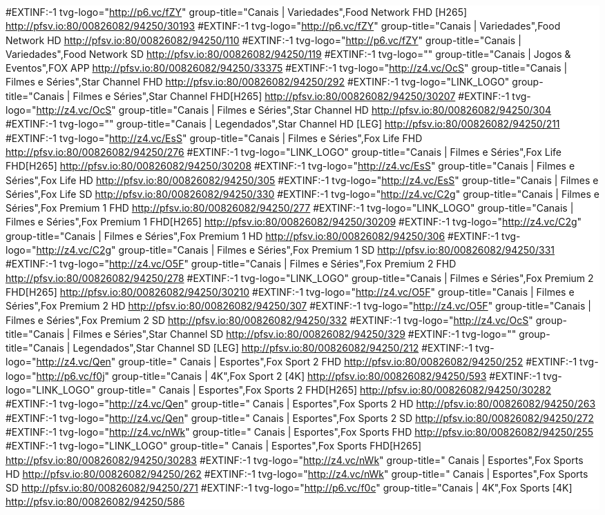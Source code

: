 #EXTINF:-1 tvg-logo="http://p6.vc/fZY" group-title="Canais | Variedades",Food Network FHD [H265]
http://pfsv.io:80/00826082/94250/30193
#EXTINF:-1 tvg-logo="http://p6.vc/fZY" group-title="Canais | Variedades",Food Network HD
http://pfsv.io:80/00826082/94250/110
#EXTINF:-1 tvg-logo="http://p6.vc/fZY" group-title="Canais | Variedades",Food Network SD
http://pfsv.io:80/00826082/94250/119
#EXTINF:-1 tvg-logo="" group-title="Canais | Jogos & Eventos",FOX APP
http://pfsv.io:80/00826082/94250/33375
#EXTINF:-1 tvg-logo="http://z4.vc/OcS" group-title="Canais | Filmes e Séries",Star Channel FHD
http://pfsv.io:80/00826082/94250/292
#EXTINF:-1 tvg-logo="LINK_LOGO" group-title="Canais | Filmes e Séries",Star Channel FHD[H265]
http://pfsv.io:80/00826082/94250/30207
#EXTINF:-1 tvg-logo="http://z4.vc/OcS" group-title="Canais | Filmes e Séries",Star Channel HD
http://pfsv.io:80/00826082/94250/304
#EXTINF:-1 tvg-logo="" group-title="Canais | Legendados",Star Channel HD [LEG]
http://pfsv.io:80/00826082/94250/211
#EXTINF:-1 tvg-logo="http://z4.vc/EsS" group-title="Canais | Filmes e Séries",Fox Life FHD
http://pfsv.io:80/00826082/94250/276
#EXTINF:-1 tvg-logo="LINK_LOGO" group-title="Canais | Filmes e Séries",Fox Life FHD[H265]
http://pfsv.io:80/00826082/94250/30208
#EXTINF:-1 tvg-logo="http://z4.vc/EsS" group-title="Canais | Filmes e Séries",Fox Life HD
http://pfsv.io:80/00826082/94250/305
#EXTINF:-1 tvg-logo="http://z4.vc/EsS" group-title="Canais | Filmes e Séries",Fox Life SD
http://pfsv.io:80/00826082/94250/330
#EXTINF:-1 tvg-logo="http://z4.vc/C2g" group-title="Canais | Filmes e Séries",Fox Premium 1 FHD
http://pfsv.io:80/00826082/94250/277
#EXTINF:-1 tvg-logo="LINK_LOGO" group-title="Canais | Filmes e Séries",Fox Premium 1 FHD[H265]
http://pfsv.io:80/00826082/94250/30209
#EXTINF:-1 tvg-logo="http://z4.vc/C2g" group-title="Canais | Filmes e Séries",Fox Premium 1 HD
http://pfsv.io:80/00826082/94250/306
#EXTINF:-1 tvg-logo="http://z4.vc/C2g" group-title="Canais | Filmes e Séries",Fox Premium 1 SD
http://pfsv.io:80/00826082/94250/331
#EXTINF:-1 tvg-logo="http://z4.vc/O5F" group-title="Canais | Filmes e Séries",Fox Premium 2 FHD
http://pfsv.io:80/00826082/94250/278
#EXTINF:-1 tvg-logo="LINK_LOGO" group-title="Canais | Filmes e Séries",Fox Premium 2 FHD[H265]
http://pfsv.io:80/00826082/94250/30210
#EXTINF:-1 tvg-logo="http://z4.vc/O5F" group-title="Canais | Filmes e Séries",Fox Premium 2 HD
http://pfsv.io:80/00826082/94250/307
#EXTINF:-1 tvg-logo="http://z4.vc/O5F" group-title="Canais | Filmes e Séries",Fox Premium 2 SD
http://pfsv.io:80/00826082/94250/332
#EXTINF:-1 tvg-logo="http://z4.vc/OcS" group-title="Canais | Filmes e Séries",Star Channel SD
http://pfsv.io:80/00826082/94250/329
#EXTINF:-1 tvg-logo="" group-title="Canais | Legendados",Star Channel SD [LEG]
http://pfsv.io:80/00826082/94250/212
#EXTINF:-1 tvg-logo="http://z4.vc/Qen" group-title=" Canais | Esportes",Fox Sport 2 FHD
http://pfsv.io:80/00826082/94250/252
#EXTINF:-1 tvg-logo="http://p6.vc/f0j" group-title="Canais | 4K",Fox Sport 2 [4K]
http://pfsv.io:80/00826082/94250/593
#EXTINF:-1 tvg-logo="LINK_LOGO" group-title=" Canais | Esportes",Fox Sports 2 FHD[H265]
http://pfsv.io:80/00826082/94250/30282
#EXTINF:-1 tvg-logo="http://z4.vc/Qen" group-title=" Canais | Esportes",Fox Sports 2 HD
http://pfsv.io:80/00826082/94250/263
#EXTINF:-1 tvg-logo="http://z4.vc/Qen" group-title=" Canais | Esportes",Fox Sports 2 SD
http://pfsv.io:80/00826082/94250/272
#EXTINF:-1 tvg-logo="http://z4.vc/nWk" group-title=" Canais | Esportes",Fox Sports FHD
http://pfsv.io:80/00826082/94250/255
#EXTINF:-1 tvg-logo="LINK_LOGO" group-title=" Canais | Esportes",Fox Sports FHD[H265]
http://pfsv.io:80/00826082/94250/30283
#EXTINF:-1 tvg-logo="http://z4.vc/nWk" group-title=" Canais | Esportes",Fox Sports HD
http://pfsv.io:80/00826082/94250/262
#EXTINF:-1 tvg-logo="http://z4.vc/nWk" group-title=" Canais | Esportes",Fox Sports SD
http://pfsv.io:80/00826082/94250/271
#EXTINF:-1 tvg-logo="http://p6.vc/f0c" group-title="Canais | 4K",Fox Sports [4K]
http://pfsv.io:80/00826082/94250/586